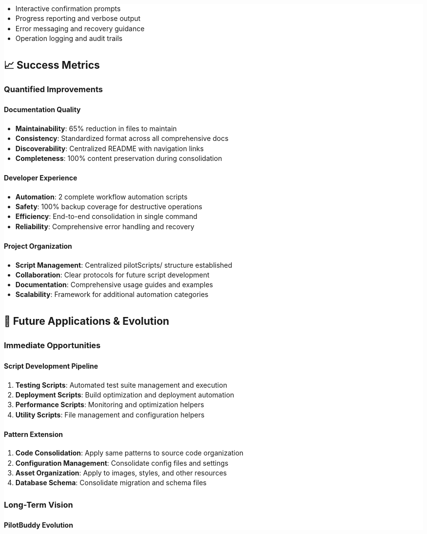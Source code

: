 - Interactive confirmation prompts
- Progress reporting and verbose output
- Error messaging and recovery guidance
- Operation logging and audit trails

## 📈 Success Metrics

### Quantified Improvements

#### Documentation Quality

- **Maintainability**: 65% reduction in files to maintain
- **Consistency**: Standardized format across all comprehensive docs
- **Discoverability**: Centralized README with navigation links
- **Completeness**: 100% content preservation during consolidation

#### Developer Experience  

- **Automation**: 2 complete workflow automation scripts
- **Safety**: 100% backup coverage for destructive operations
- **Efficiency**: End-to-end consolidation in single command
- **Reliability**: Comprehensive error handling and recovery

#### Project Organization

- **Script Management**: Centralized pilotScripts/ structure established
- **Collaboration**: Clear protocols for future script development
- **Documentation**: Comprehensive usage guides and examples
- **Scalability**: Framework for additional automation categories

## 🔮 Future Applications & Evolution

### Immediate Opportunities

#### Script Development Pipeline

1. **Testing Scripts**: Automated test suite management and execution
2. **Deployment Scripts**: Build optimization and deployment automation  
3. **Performance Scripts**: Monitoring and optimization helpers
4. **Utility Scripts**: File management and configuration helpers

#### Pattern Extension

1. **Code Consolidation**: Apply same patterns to source code organization
2. **Configuration Management**: Consolidate config files and settings
3. **Asset Organization**: Apply to images, styles, and other resources
4. **Database Schema**: Consolidate migration and schema files

### Long-Term Vision

#### PilotBuddy Evolution
